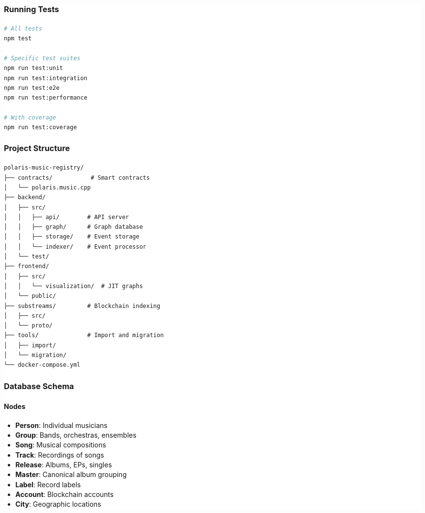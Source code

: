 ### Running Tests

```bash
# All tests
npm test

# Specific test suites
npm run test:unit
npm run test:integration
npm run test:e2e
npm run test:performance

# With coverage
npm run test:coverage
```

### Project Structure

```
polaris-music-registry/
├── contracts/           # Smart contracts
│   └── polaris.music.cpp
├── backend/
│   ├── src/
│   │   ├── api/        # API server
│   │   ├── graph/      # Graph database
│   │   ├── storage/    # Event storage
│   │   └── indexer/    # Event processor
│   └── test/
├── frontend/
│   ├── src/
│   │   └── visualization/  # JIT graphs
│   └── public/
├── substreams/         # Blockchain indexing
│   ├── src/
│   └── proto/
├── tools/              # Import and migration
│   ├── import/
│   └── migration/
└── docker-compose.yml
```

### Database Schema

#### Nodes
- **Person**: Individual musicians
- **Group**: Bands, orchestras, ensembles
- **Song**: Musical compositions
- **Track**: Recordings of songs
- **Release**: Albums, EPs, singles
- **Master**: Canonical album grouping
- **Label**: Record labels
- **Account**: Blockchain accounts
- **City**: Geographic locations
